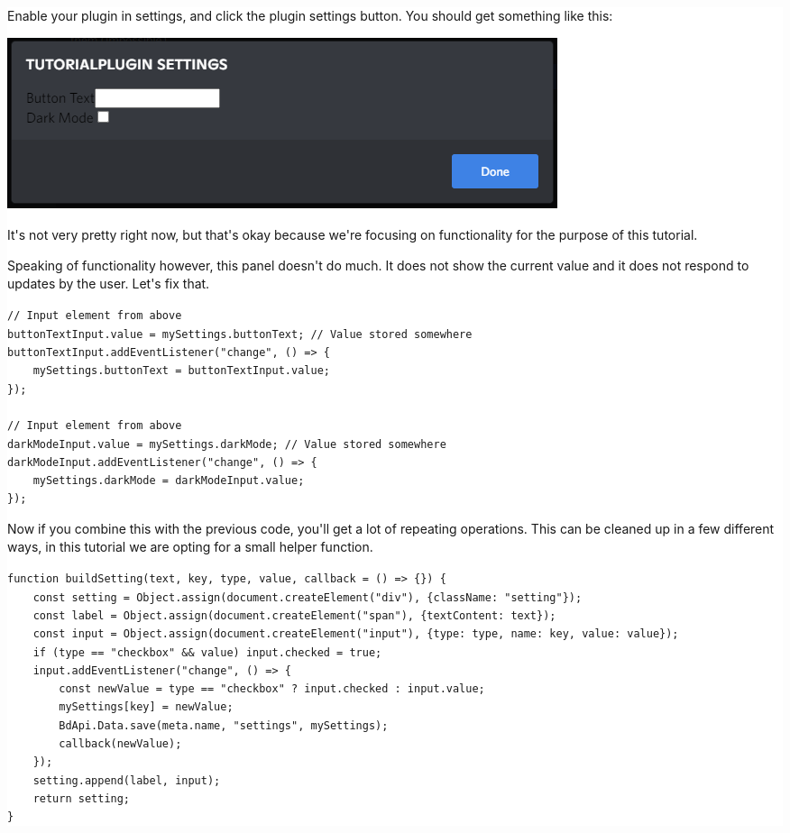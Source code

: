 Enable your plugin in settings, and click the plugin settings button. You should get something like this:

![Ugly Settings](./img/plugin_settings.png)

It's not very pretty right now, but that's okay because we're focusing on functionality for the purpose of this tutorial.

Speaking of functionality however, this panel doesn't do much. It does not show the current value and it does not respond to updates by the user. Let's fix that.

```js:line-numbers
// Input element from above
buttonTextInput.value = mySettings.buttonText; // Value stored somewhere
buttonTextInput.addEventListener("change", () => {
    mySettings.buttonText = buttonTextInput.value;
});

// Input element from above
darkModeInput.value = mySettings.darkMode; // Value stored somewhere
darkModeInput.addEventListener("change", () => {
    mySettings.darkMode = darkModeInput.value;
});
```

Now if you combine this with the previous code, you'll get a lot of repeating operations. This can be cleaned up in a few different ways, in this tutorial we are opting for a small helper function.

```js:line-numbers
function buildSetting(text, key, type, value, callback = () => {}) {
    const setting = Object.assign(document.createElement("div"), {className: "setting"});
    const label = Object.assign(document.createElement("span"), {textContent: text});
    const input = Object.assign(document.createElement("input"), {type: type, name: key, value: value});
    if (type == "checkbox" && value) input.checked = true;
    input.addEventListener("change", () => {
        const newValue = type == "checkbox" ? input.checked : input.value;
        mySettings[key] = newValue;
        BdApi.Data.save(meta.name, "settings", mySettings);
        callback(newValue);
    });
    setting.append(label, input);
    return setting;
}
```
